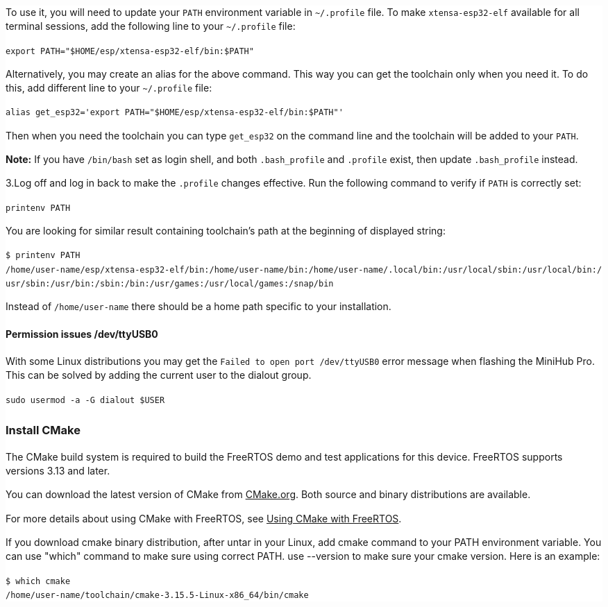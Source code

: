 To use it, you will need to update your `PATH` environment variable in `~/.profile` file. To make `xtensa-esp32-elf` available for all terminal sessions, add the following line to your `~/.profile` file:

	export PATH="$HOME/esp/xtensa-esp32-elf/bin:$PATH"

Alternatively, you may create an alias for the above command. This way you can get the toolchain only when you need it. To do this, add different line to your `~/.profile` file:

	alias get_esp32='export PATH="$HOME/esp/xtensa-esp32-elf/bin:$PATH"'

Then when you need the toolchain you can type `get_esp32` on the command line and the toolchain will be added to your `PATH`.

**Note:** If you have `/bin/bash` set as login shell, and both `.bash_profile` and `.profile` exist, then update `.bash_profile` instead.


3.Log off and log in back to make the `.profile` changes effective. Run the following command to verify if `PATH` is correctly set:

	printenv PATH

You are looking for similar result containing toolchain’s path at the beginning of displayed string:

	$ printenv PATH
	/home/user-name/esp/xtensa-esp32-elf/bin:/home/user-name/bin:/home/user-name/.local/bin:/usr/local/sbin:/usr/local/bin:/usr/sbin:/usr/bin:/sbin:/bin:/usr/games:/usr/local/games:/snap/bin

Instead of `/home/user-name` there should be a home path specific to your installation.


#### Permission issues /dev/ttyUSB0

With some Linux distributions you may get the `Failed to open port /dev/ttyUSB0` error message when flashing the MiniHub Pro. This can be solved by adding the current user to the dialout group.

	sudo usermod -a -G dialout $USER



### Install CMake

The CMake build system is required to build the FreeRTOS demo and test applications for this device. FreeRTOS supports versions 3.13 and later.

You can download the latest version of CMake from [CMake.org](https://cmake.org/download/). Both source and binary distributions are available.

For more details about using CMake with FreeRTOS, see [Using CMake with FreeRTOS](https://docs.aws.amazon.com/zh_tw/freertos/latest/userguide/getting-started-cmake.html).

If you download cmake binary distribution, after untar in your Linux, add cmake command to your PATH environment variable. You can use "which" command to make sure using correct PATH. use --version to make sure your cmake version. Here is an example:


	$ which cmake 
	/home/user-name/toolchain/cmake-3.15.5-Linux-x86_64/bin/cmake
